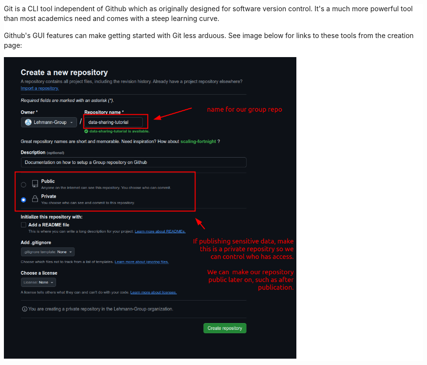 Git is a CLI tool independent of Github which as originally designed for software version control. It's a much more powerful tool than most academics need and comes with a steep learning curve.

Github's GUI features can make getting started with Git less arduous. See image below for links to these tools from the creation page:

<img src="img/2024-10-31_15-08.png" width="600"/>
